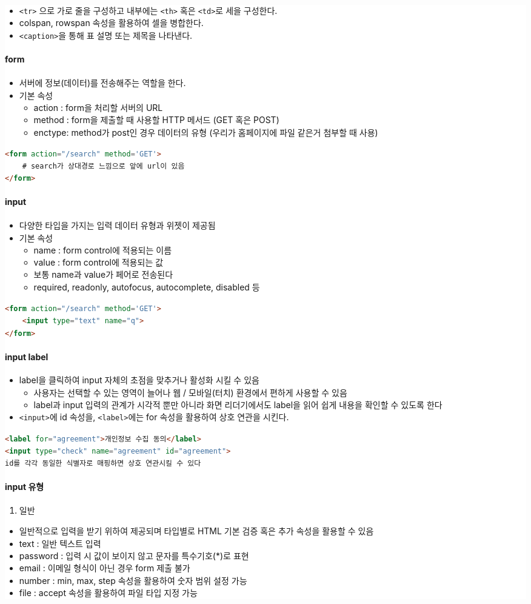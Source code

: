 - `<tr>` 으로 가로 줄을 구성하고 내부에는 `<th>` 혹은 `<td>`로 세을 구성한다.
- colspan, rowspan 속성을 활용하여 셀을 병합한다.
- `<caption>`을 통해 표 설명 또는 제목을 나타낸다.

#### form

- 서버에 정보(데이터)를 전송해주는 역할을 한다.
- 기본 속성
  - action : form을 처리할 서버의 URL
  - method : form을 제출할 때 사용할 HTTP 메서드 (GET 혹은 POST)
  - enctype: method가 post인 경우 데이터의 유형 (우리가 홈페이지에 파일 같은거 첨부할 때 사용)


```html
<form action="/search" method='GET'>
    # search가 상대경로 느낌으로 앞에 url이 있음
</form>
```

#### input

- 다양한 타입을 가지는 입력 데이터 유형과 위젯이 제공됨
- 기본 속성
  - name : form control에 적용되는 이름
  - value : form control에 적용되는 값
  - 보통 name과 value가 페어로 전송된다
  - required, readonly, autofocus, autocomplete, disabled 등

```html
<form action="/search" method='GET'>
    <input type="text" name="q">
</form>   
```

#### input label

- label을 클릭하여 input 자체의 초점을 맞추거나 활성화 시킬 수 있음
  - 사용자는 선택할 수 있는 영역이 늘어나 웹 / 모바일(터치) 환경에서 편하게 사용할 수 있음
  - label과 input 입력의 관계가 시각적 뿐만 아니라 화면 리더기에서도 label을 읽어 쉽게 내용을 확인할 수 있도록 한다
- `<input>`에 id 속성을, `<label>`에는 for 속성을 활용하여 상호 연관을 시킨다.

```html
<label for="agreement">개인정보 수집 동의</label>
<input type="check" name="agreement" id="agreement">
id를 각각 동일한 식별자로 매핑하면 상호 연관시킬 수 있다
```

#### input 유형

1. 일반

- 일반적으로 입력을 받기 위하여 제공되며 타입별로 HTML 기본 검증 혹은 추가 속성을 활용할 수 있음
- text : 일반 텍스트 입력
- password : 입력 시 값이 보이지 않고 문자를 특수기호(*)로 표현
- email : 이메일 형식이 아닌 경우 form 제출 불가
- number : min, max, step 속성을 활용하여 숫자 범위 설정 가능
- file : accept 속성을 활용하여 파일 타입 지정 가능
